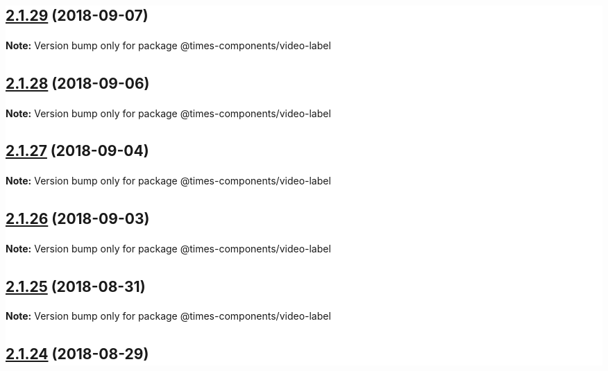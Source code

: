 <a name="2.1.29"></a>
## [2.1.29](https://github.com/newsuk/times-components/compare/@times-components/video-label@2.1.28...@times-components/video-label@2.1.29) (2018-09-07)

**Note:** Version bump only for package @times-components/video-label





<a name="2.1.28"></a>
## [2.1.28](https://github.com/newsuk/times-components/compare/@times-components/video-label@2.1.27...@times-components/video-label@2.1.28) (2018-09-06)

**Note:** Version bump only for package @times-components/video-label





<a name="2.1.27"></a>
## [2.1.27](https://github.com/newsuk/times-components/compare/@times-components/video-label@2.1.26...@times-components/video-label@2.1.27) (2018-09-04)

**Note:** Version bump only for package @times-components/video-label





<a name="2.1.26"></a>
## [2.1.26](https://github.com/newsuk/times-components/compare/@times-components/video-label@2.1.25...@times-components/video-label@2.1.26) (2018-09-03)

**Note:** Version bump only for package @times-components/video-label





<a name="2.1.25"></a>
## [2.1.25](https://github.com/newsuk/times-components/compare/@times-components/video-label@2.1.24...@times-components/video-label@2.1.25) (2018-08-31)

**Note:** Version bump only for package @times-components/video-label





<a name="2.1.24"></a>
## [2.1.24](https://github.com/newsuk/times-components/compare/@times-components/video-label@2.1.23...@times-components/video-label@2.1.24) (2018-08-29)
